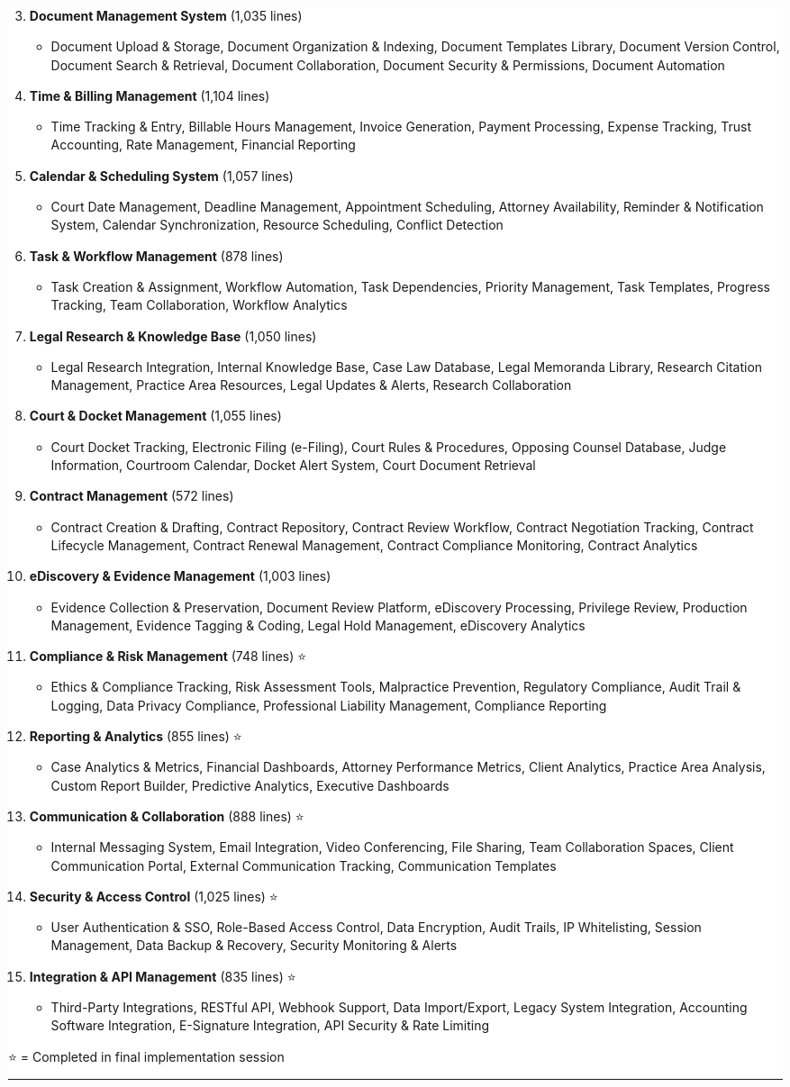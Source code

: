 3. **Document Management System** (1,035 lines)
   - Document Upload & Storage, Document Organization & Indexing, Document Templates Library, Document Version Control, Document Search & Retrieval, Document Collaboration, Document Security & Permissions, Document Automation

4. **Time & Billing Management** (1,104 lines)
   - Time Tracking & Entry, Billable Hours Management, Invoice Generation, Payment Processing, Expense Tracking, Trust Accounting, Rate Management, Financial Reporting

5. **Calendar & Scheduling System** (1,057 lines)
   - Court Date Management, Deadline Management, Appointment Scheduling, Attorney Availability, Reminder & Notification System, Calendar Synchronization, Resource Scheduling, Conflict Detection

6. **Task & Workflow Management** (878 lines)
   - Task Creation & Assignment, Workflow Automation, Task Dependencies, Priority Management, Task Templates, Progress Tracking, Team Collaboration, Workflow Analytics

7. **Legal Research & Knowledge Base** (1,050 lines)
   - Legal Research Integration, Internal Knowledge Base, Case Law Database, Legal Memoranda Library, Research Citation Management, Practice Area Resources, Legal Updates & Alerts, Research Collaboration

8. **Court & Docket Management** (1,055 lines)
   - Court Docket Tracking, Electronic Filing (e-Filing), Court Rules & Procedures, Opposing Counsel Database, Judge Information, Courtroom Calendar, Docket Alert System, Court Document Retrieval

9. **Contract Management** (572 lines)
   - Contract Creation & Drafting, Contract Repository, Contract Review Workflow, Contract Negotiation Tracking, Contract Lifecycle Management, Contract Renewal Management, Contract Compliance Monitoring, Contract Analytics

10. **eDiscovery & Evidence Management** (1,003 lines)
    - Evidence Collection & Preservation, Document Review Platform, eDiscovery Processing, Privilege Review, Production Management, Evidence Tagging & Coding, Legal Hold Management, eDiscovery Analytics

11. **Compliance & Risk Management** (748 lines) ⭐
    - Ethics & Compliance Tracking, Risk Assessment Tools, Malpractice Prevention, Regulatory Compliance, Audit Trail & Logging, Data Privacy Compliance, Professional Liability Management, Compliance Reporting

12. **Reporting & Analytics** (855 lines) ⭐
    - Case Analytics & Metrics, Financial Dashboards, Attorney Performance Metrics, Client Analytics, Practice Area Analysis, Custom Report Builder, Predictive Analytics, Executive Dashboards

13. **Communication & Collaboration** (888 lines) ⭐
    - Internal Messaging System, Email Integration, Video Conferencing, File Sharing, Team Collaboration Spaces, Client Communication Portal, External Communication Tracking, Communication Templates

14. **Security & Access Control** (1,025 lines) ⭐
    - User Authentication & SSO, Role-Based Access Control, Data Encryption, Audit Trails, IP Whitelisting, Session Management, Data Backup & Recovery, Security Monitoring & Alerts

15. **Integration & API Management** (835 lines) ⭐
    - Third-Party Integrations, RESTful API, Webhook Support, Data Import/Export, Legacy System Integration, Accounting Software Integration, E-Signature Integration, API Security & Rate Limiting

⭐ = Completed in final implementation session

---